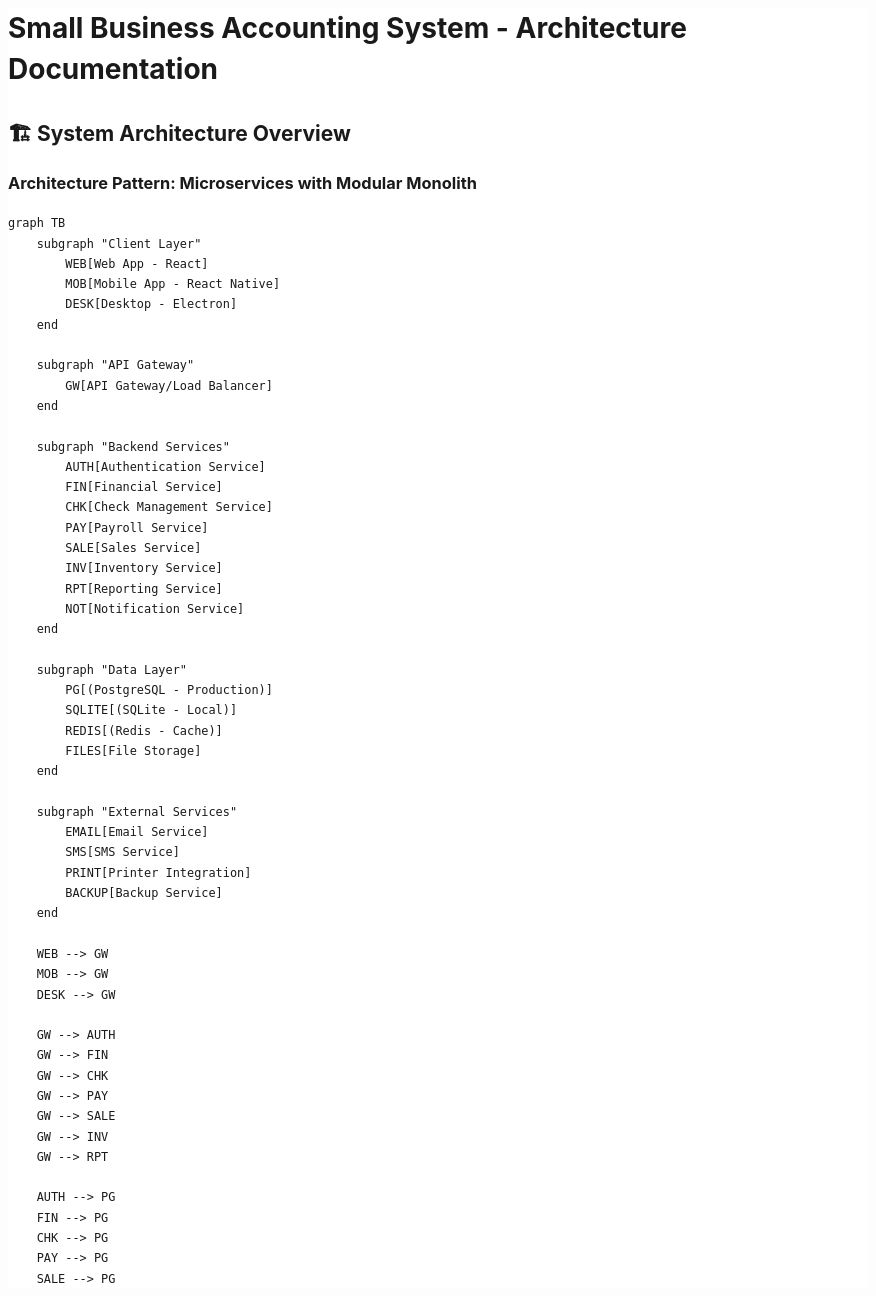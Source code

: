# Small Business Accounting System - Architecture Documentation

## 🏗️ System Architecture Overview

### Architecture Pattern: Microservices with Modular Monolith
```mermaid
graph TB
    subgraph "Client Layer"
        WEB[Web App - React]
        MOB[Mobile App - React Native]
        DESK[Desktop - Electron]
    end
    
    subgraph "API Gateway"
        GW[API Gateway/Load Balancer]
    end
    
    subgraph "Backend Services"
        AUTH[Authentication Service]
        FIN[Financial Service]
        CHK[Check Management Service]
        PAY[Payroll Service]
        SALE[Sales Service]
        INV[Inventory Service]
        RPT[Reporting Service]
        NOT[Notification Service]
    end
    
    subgraph "Data Layer"
        PG[(PostgreSQL - Production)]
        SQLITE[(SQLite - Local)]
        REDIS[(Redis - Cache)]
        FILES[File Storage]
    end
    
    subgraph "External Services"
        EMAIL[Email Service]
        SMS[SMS Service]
        PRINT[Printer Integration]
        BACKUP[Backup Service]
    end
    
    WEB --> GW
    MOB --> GW
    DESK --> GW
    
    GW --> AUTH
    GW --> FIN
    GW --> CHK
    GW --> PAY
    GW --> SALE
    GW --> INV
    GW --> RPT
    
    AUTH --> PG
    FIN --> PG
    CHK --> PG
    PAY --> PG
    SALE --> PG
```
